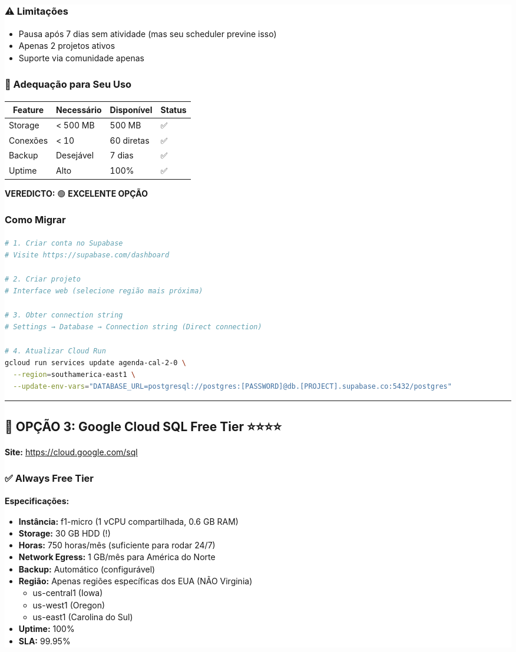 ### ⚠️ Limitações
- Pausa após 7 dias sem atividade (mas seu scheduler previne isso)
- Apenas 2 projetos ativos
- Suporte via comunidade apenas

### 🎯 Adequação para Seu Uso
| Feature | Necessário | Disponível | Status |
|---------|-----------|------------|---------|
| Storage | < 500 MB | 500 MB | ✅ |
| Conexões | < 10 | 60 diretas | ✅ |
| Backup | Desejável | 7 dias | ✅ |
| Uptime | Alto | 100% | ✅ |

**VEREDICTO:** 🟢 **EXCELENTE OPÇÃO**

### Como Migrar

```bash
# 1. Criar conta no Supabase
# Visite https://supabase.com/dashboard

# 2. Criar projeto
# Interface web (selecione região mais próxima)

# 3. Obter connection string
# Settings → Database → Connection string (Direct connection)

# 4. Atualizar Cloud Run
gcloud run services update agenda-cal-2-0 \
  --region=southamerica-east1 \
  --update-env-vars="DATABASE_URL=postgresql://postgres:[PASSWORD]@db.[PROJECT].supabase.co:5432/postgres"
```

---

## 🥉 OPÇÃO 3: Google Cloud SQL Free Tier ⭐⭐⭐⭐

**Site:** https://cloud.google.com/sql

### ✅ Always Free Tier

**Especificações:**
- **Instância:** f1-micro (1 vCPU compartilhada, 0.6 GB RAM)
- **Storage:** 30 GB HDD (!)
- **Horas:** 750 horas/mês (suficiente para rodar 24/7)
- **Network Egress:** 1 GB/mês para América do Norte
- **Backup:** Automático (configurável)
- **Região:** Apenas regiões específicas dos EUA (NÃO Virginia)
  - us-central1 (Iowa)
  - us-west1 (Oregon)
  - us-east1 (Carolina do Sul)
- **Uptime:** 100%
- **SLA:** 99.95%
